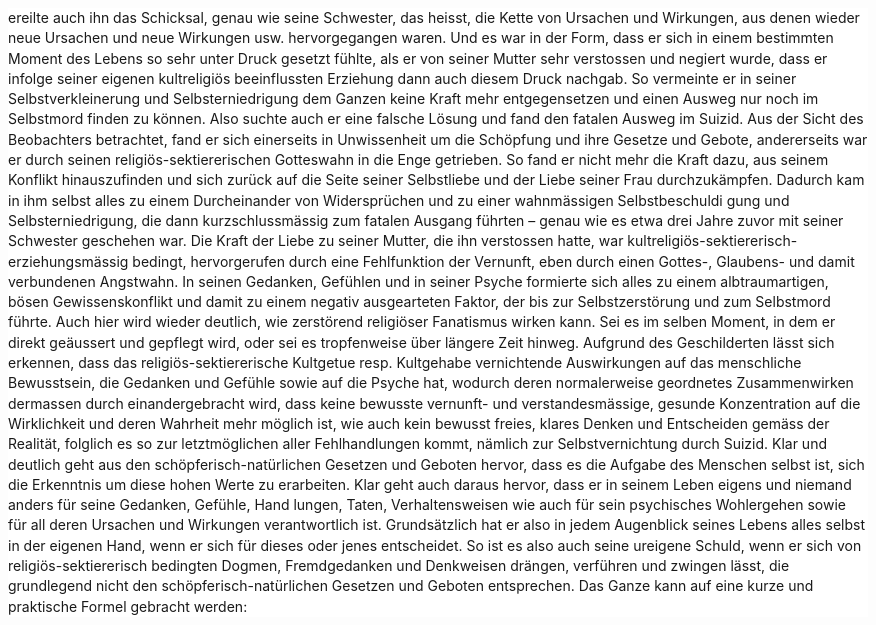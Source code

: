 ereilte auch ihn das Schicksal, genau wie seine Schwester, das heisst, die Kette von Ursachen und Wirkungen, aus denen wieder neue Ursachen und neue Wirkungen usw. hervorgegangen waren. Und es war
in der Form, dass er sich in einem bestimmten Moment des Lebens so sehr unter Druck gesetzt fühlte,
als er von seiner Mutter sehr verstossen und negiert wurde, dass er infolge seiner eigenen kultreligiös
beeinflussten Erziehung dann auch diesem Druck nachgab. So vermeinte er in seiner Selbstverkleinerung
und Selbsterniedrigung dem Ganzen keine Kraft mehr entgegensetzen und einen Ausweg nur noch im
Selbstmord finden zu können. Also suchte auch er eine falsche Lösung und fand den fatalen Ausweg
im Suizid.
Aus der Sicht des Beobachters betrachtet, fand er sich einerseits in Unwissenheit um die Schöpfung und
ihre Gesetze und Gebote, andererseits war er durch seinen religiös-sektiererischen Gotteswahn in die
Enge getrieben. So fand er nicht mehr die Kraft dazu, aus seinem Konflikt hinauszufinden und sich
zurück auf die Seite seiner Selbstliebe und der Liebe seiner Frau durchzukämpfen. Dadurch kam in ihm
selbst alles zu einem Durcheinander von Widersprüchen und zu einer wahnmässigen Selbstbeschuldi gung und Selbsterniedrigung, die dann kurzschlussmässig zum fatalen Ausgang führten – genau wie
es etwa drei Jahre zuvor mit seiner Schwester geschehen war. Die Kraft der Liebe zu seiner Mutter, die
ihn verstossen hatte, war kultreligiös-sektiererisch-erziehungsmässig bedingt, hervorgerufen durch eine
Fehlfunktion der Vernunft, eben durch einen Gottes-, Glaubens- und damit verbundenen Angstwahn. In
seinen Gedanken, Gefühlen und in seiner Psyche formierte sich alles zu einem albtraumartigen, bösen
Gewissenskonflikt und damit zu einem negativ ausgearteten Faktor, der bis zur Selbstzerstörung und
zum Selbstmord führte. Auch hier wird wieder deutlich, wie zerstörend religiöser Fanatismus wirken kann.
Sei es im selben Moment, in dem er direkt geäussert und gepflegt wird, oder sei es tropfenweise über
längere Zeit hinweg.
Aufgrund des Geschilderten lässt sich erkennen, dass das religiös-sektiererische Kultgetue resp. Kultgehabe vernichtende Auswirkungen auf das menschliche Bewusstsein, die Gedanken und Gefühle
sowie auf die Psyche hat, wodurch deren normalerweise geordnetes Zusammenwirken dermassen durch einandergebracht wird, dass keine bewusste vernunft- und verstandesmässige, gesunde Konzentration
auf die Wirklichkeit und deren Wahrheit mehr möglich ist, wie auch kein bewusst freies, klares Denken
und Entscheiden gemäss der Realität, folglich es so zur letztmöglichen aller Fehlhandlungen kommt,
nämlich zur Selbstvernichtung durch Suizid.
Klar und deutlich geht aus den schöpferisch-natürlichen Gesetzen und Geboten hervor, dass es die Aufgabe des Menschen selbst ist, sich die Erkenntnis um diese hohen Werte zu erarbeiten. Klar geht auch
daraus hervor, dass er in seinem Leben eigens und niemand anders für seine Gedanken, Gefühle, Hand lungen, Taten, Verhaltensweisen wie auch für sein psychisches Wohlergehen sowie für all deren Ursachen
und Wirkungen verantwortlich ist. Grundsätzlich hat er also in jedem Augenblick seines Lebens alles selbst
in der eigenen Hand, wenn er sich für dieses oder jenes entscheidet. So ist es also auch seine ureigene
Schuld, wenn er sich von religiös-sektiererisch bedingten Dogmen, Fremdgedanken und Denkweisen
drängen, verführen und zwingen lässt, die grundlegend nicht den schöpferisch-natürlichen Gesetzen
und Geboten entsprechen. Das Ganze kann auf eine kurze und praktische Formel gebracht werden:
